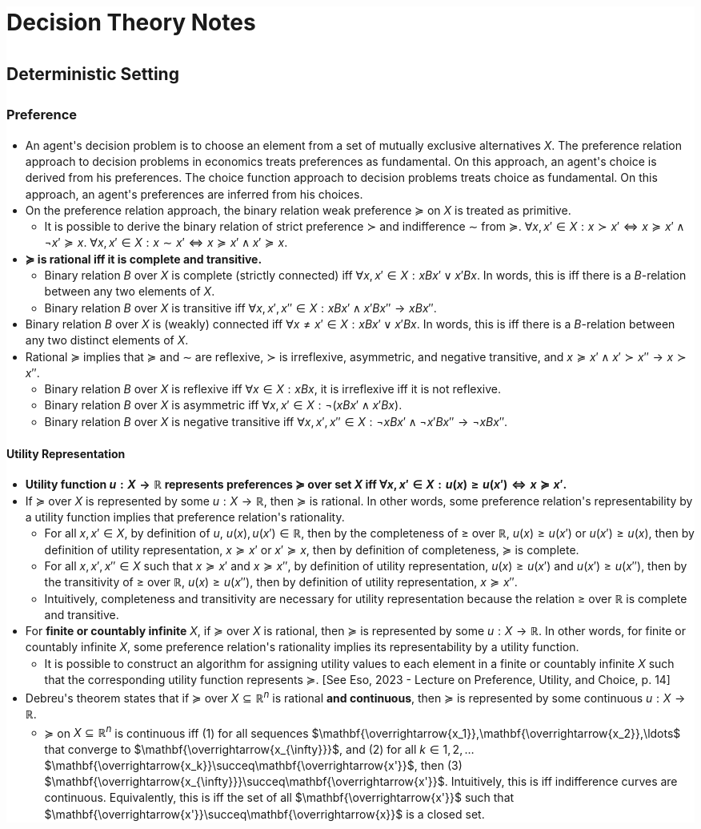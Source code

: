 # Decision Theory Notes

## Deterministic Setting

### Preference
- An agent's decision problem is to choose an element from a set of mutually exclusive alternatives $X$. The preference relation approach to decision problems in economics treats preferences as fundamental. On this approach, an agent's choice is derived from his preferences. The choice function approach to decision problems treats choice as fundamental. On this approach, an agent's preferences are inferred from his choices.
- On the preference relation approach, the binary relation weak preference $\succeq$ on $X$ is treated as primitive.
	- It is possible to derive the binary relation of strict preference $\succ$ and indifference $\sim$ from $\succeq$. $\forall x,x'\in X:x\succ x'\Leftrightarrow x\succeq x'\land\lnot x'\succeq x$. $\forall x,x'\in X:x\sim x'\Leftrightarrow x\succeq x'\land x'\succeq x$.
- **$\succeq$ is rational iff it is complete and transitive.**
	- Binary relation $B$ over $X$ is complete (strictly connected) iff $\forall x,x'\in X:xBx'\lor x'Bx$. In words, this is iff there is a $B$-relation between any two elements of $X$.
	- Binary relation $B$ over $X$ is transitive iff $\forall x,x',x''\in X:xBx'\land x'Bx''\rightarrow xBx''$.
- Binary relation $B$ over $X$ is (weakly) connected iff $\forall x\neq x'\in X:xBx'\lor x'Bx$. In words, this is iff there is a $B$-relation between any two distinct elements of $X$.
- Rational $\succeq$ implies that $\succeq$ and $\sim$ are reflexive, $\succ$ is irreflexive, asymmetric, and negative transitive, and $x\succeq x'\land x'\succ x''\rightarrow x\succ x''$.
	- Binary relation $B$ over $X$ is reflexive iff $\forall x\in X:xBx$, it is irreflexive iff it is not reflexive.
	- Binary relation $B$ over $X$ is asymmetric iff $\forall x,x'\in X:\lnot(xBx'\land x'Bx)$.
	- Binary relation $B$ over $X$ is negative transitive iff $\forall x,x',x''\in X:\lnot xBx'\land\lnot x'Bx''\rightarrow\lnot xBx''$.

#### Utility Representation
- **Utility function $u:X\rightarrow\mathbb{R}$ represents preferences $\succeq$ over set $X$ iff $\forall x,x'\in X:u(x)\geq u(x')\Leftrightarrow x\succeq x'$.**
- If $\succeq$ over $X$ is represented by some $u:X\rightarrow\mathbb{R}$, then $\succeq$ is rational. In other words, some preference relation's representability by a utility function implies that preference relation's rationality.
	- For all $x,x'\in X$, by definition of $u$, $u(x),u(x')\in\mathbb{R}$, then by the completeness of $\geq$ over $\mathbb{R}$, $u(x)\geq u(x')$ or $u(x')\geq u(x)$, then by definition of utility representation, $x\succeq x'$ or $x'\succeq x$, then by definition of completeness, $\succeq$ is complete.
	- For all $x,x',x''\in X$ such that $x\succeq x'$ and $x\succeq x''$, by definition of utility representation, $u(x)\geq u(x')$ and $u(x')\geq u(x'')$, then by the transitivity of $\geq$ over $\mathbb{R}$, $u(x)\geq u(x'')$, then by definition of utility representation, $x\succeq x''$.
	- Intuitively, completeness and transitivity are necessary for utility representation because the relation $\geq$ over $\mathbb{R}$ is complete and transitive.
- For **finite or countably infinite** $X$, if $\succeq$ over $X$ is rational, then $\succeq$ is represented by some $u:X\rightarrow\mathbb{R}$. In other words, for finite or countably infinite $X$, some preference relation's rationality implies its representability by a utility function.
	- It is possible to construct an algorithm for assigning utility values to each element in a finite or countably infinite $X$ such that the corresponding utility function represents $\succeq$. \[See Eso, 2023 - Lecture on Preference, Utility, and Choice, p. 14\]
- Debreu's theorem states that if $\succeq$ over $X\subseteq\mathbb{R}^n$ is rational **and continuous**, then $\succeq$ is represented by some continuous $u:X\rightarrow\mathbb{R}$.
	- $\succeq$ on $X\subseteq\mathbb{R}^n$ is continuous iff (1) for all sequences $\mathbf{\overrightarrow{x_1}},\mathbf{\overrightarrow{x_2}},\ldots$ that converge to $\mathbf{\overrightarrow{x_{\infty}}}$, and (2) for all $k\in1,2,\ldots$ $\mathbf{\overrightarrow{x_k}}\succeq\mathbf{\overrightarrow{x'}}$, then (3) $\mathbf{\overrightarrow{x_{\infty}}}\succeq\mathbf{\overrightarrow{x'}}$. Intuitively, this is iff indifference curves are continuous. Equivalently, this is iff the set of all $\mathbf{\overrightarrow{x'}}$ such that $\mathbf{\overrightarrow{x'}}\succeq\mathbf{\overrightarrow{x}}$ is a closed set.